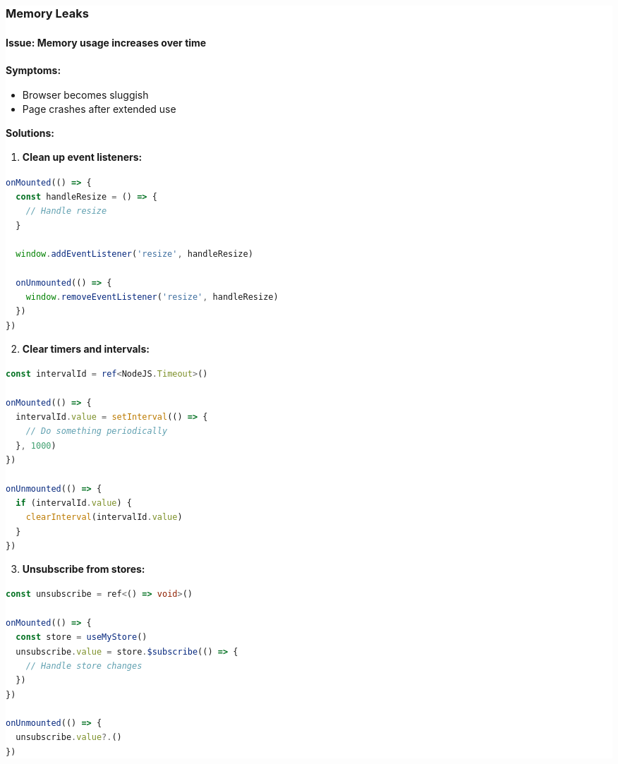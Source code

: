 ### Memory Leaks

#### Issue: Memory usage increases over time

**Symptoms:**
- Browser becomes sluggish
- Page crashes after extended use

**Solutions:**

1. **Clean up event listeners:**
```typescript
onMounted(() => {
  const handleResize = () => {
    // Handle resize
  }
  
  window.addEventListener('resize', handleResize)
  
  onUnmounted(() => {
    window.removeEventListener('resize', handleResize)
  })
})
```

2. **Clear timers and intervals:**
```typescript
const intervalId = ref<NodeJS.Timeout>()

onMounted(() => {
  intervalId.value = setInterval(() => {
    // Do something periodically
  }, 1000)
})

onUnmounted(() => {
  if (intervalId.value) {
    clearInterval(intervalId.value)
  }
})
```

3. **Unsubscribe from stores:**
```typescript
const unsubscribe = ref<() => void>()

onMounted(() => {
  const store = useMyStore()
  unsubscribe.value = store.$subscribe(() => {
    // Handle store changes
  })
})

onUnmounted(() => {
  unsubscribe.value?.()
})
```
